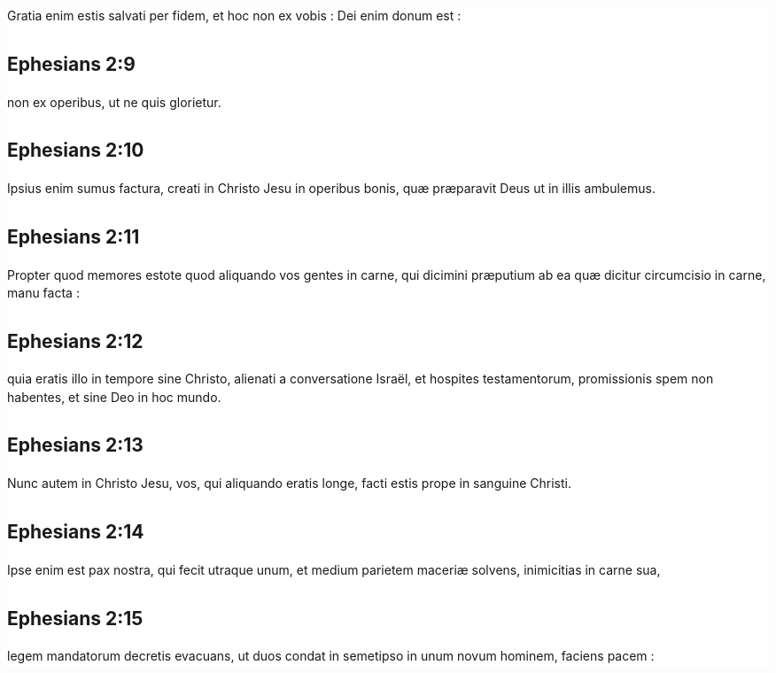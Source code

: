 Gratia enim estis salvati per fidem, et hoc non ex vobis : Dei enim donum est :


<a id="org787399a"></a>

## Ephesians 2:9

non ex operibus, ut ne quis glorietur.


<a id="org4068f8c"></a>

## Ephesians 2:10

Ipsius enim sumus factura, creati in Christo Jesu in operibus bonis, quæ præparavit Deus ut in illis ambulemus.  


<a id="org85f4ad1"></a>

## Ephesians 2:11

Propter quod memores estote quod aliquando vos gentes in carne, qui dicimini præputium ab ea quæ dicitur circumcisio in carne, manu facta :


<a id="org56c1225"></a>

## Ephesians 2:12

quia eratis illo in tempore sine Christo, alienati a conversatione Israël, et hospites testamentorum, promissionis spem non habentes, et sine Deo in hoc mundo.


<a id="orgb864637"></a>

## Ephesians 2:13

Nunc autem in Christo Jesu, vos, qui aliquando eratis longe, facti estis prope in sanguine Christi.


<a id="orga54a4ad"></a>

## Ephesians 2:14

Ipse enim est pax nostra, qui fecit utraque unum, et medium parietem maceriæ solvens, inimicitias in carne sua,


<a id="orgc328d44"></a>

## Ephesians 2:15

legem mandatorum decretis evacuans, ut duos condat in semetipso in unum novum hominem, faciens pacem :
